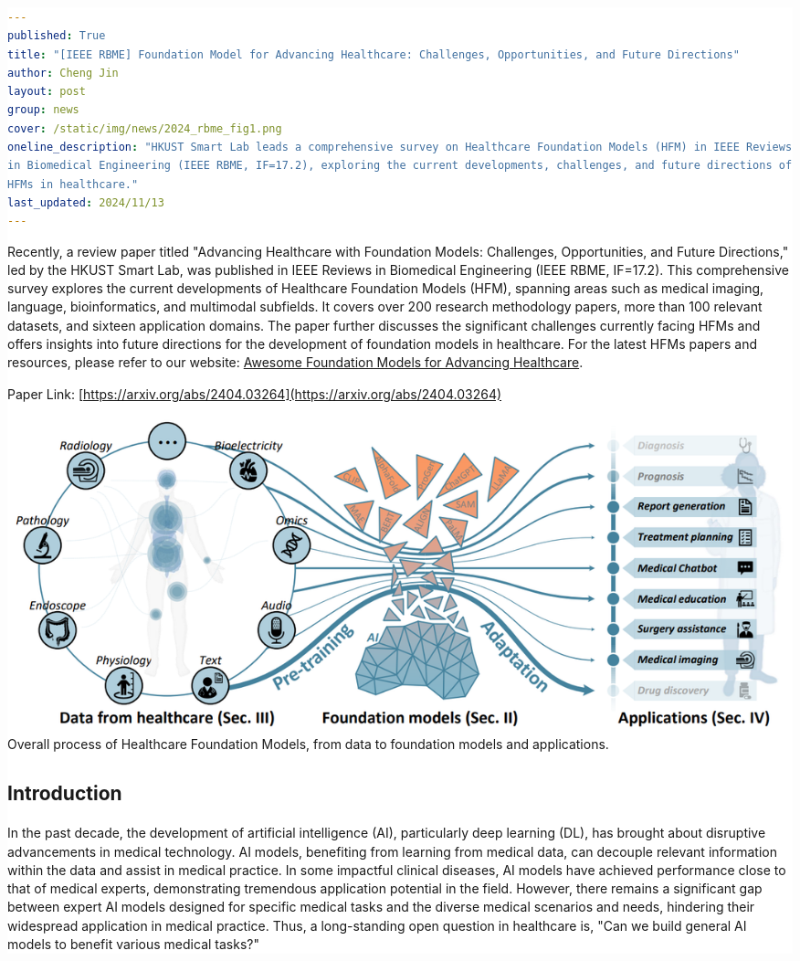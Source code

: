 ```yaml
---
published: True
title: "[IEEE RBME] Foundation Model for Advancing Healthcare: Challenges, Opportunities, and Future Directions"
author: Cheng Jin
layout: post
group: news
cover: /static/img/news/2024_rbme_fig1.png
oneline_description: "HKUST Smart Lab leads a comprehensive survey on Healthcare Foundation Models (HFM) in IEEE Reviews in Biomedical Engineering (IEEE RBME, IF=17.2), exploring the current developments, challenges, and future directions of HFMs in healthcare."
last_updated: 2024/11/13
---
```


Recently, a review paper titled "Advancing Healthcare with Foundation Models: Challenges, Opportunities, and Future Directions," led by the HKUST Smart Lab, was published in IEEE Reviews in Biomedical Engineering (IEEE RBME, IF=17.2). This comprehensive survey explores the current developments of Healthcare Foundation Models (HFM), spanning areas such as medical imaging, language, bioinformatics, and multimodal subfields. It covers over 200 research methodology papers, more than 100 relevant datasets, and sixteen application domains. The paper further discusses the significant challenges currently facing HFMs and offers insights into future directions for the development of foundation models in healthcare. For the latest HFMs papers and resources, please refer to our website: [Awesome Foundation Models for Advancing Healthcare](https://github.com/YutingHe-list/Awesome-Foundation-Models-for-Advancing-Healthcare).

Paper Link: [https://arxiv.org/abs/2404.03264](https://arxiv.org/abs/2404.03264)

<img src="/static/img/news/2024_rbme_fig1.png" style="width: 100%; height: auto;">
Overall process of Healthcare Foundation Models, from data to foundation models and applications.

## Introduction
In the past decade, the development of artificial intelligence (AI), particularly deep learning (DL), has brought about disruptive advancements in medical technology. AI models, benefiting from learning from medical data, can decouple relevant information within the data and assist in medical practice. In some impactful clinical diseases, AI models have achieved performance close to that of medical experts, demonstrating tremendous application potential in the field. However, there remains a significant gap between expert AI models designed for specific medical tasks and the diverse medical scenarios and needs, hindering their widespread application in medical practice. Thus, a long-standing open question in healthcare is, "Can we build general AI models to benefit various medical tasks?"
